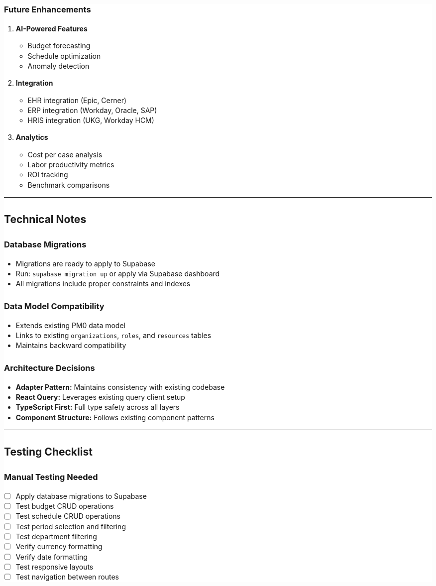 ### Future Enhancements
1. **AI-Powered Features**
   - Budget forecasting
   - Schedule optimization
   - Anomaly detection

2. **Integration**
   - EHR integration (Epic, Cerner)
   - ERP integration (Workday, Oracle, SAP)
   - HRIS integration (UKG, Workday HCM)

3. **Analytics**
   - Cost per case analysis
   - Labor productivity metrics
   - ROI tracking
   - Benchmark comparisons

---

## Technical Notes

### Database Migrations
- Migrations are ready to apply to Supabase
- Run: `supabase migration up` or apply via Supabase dashboard
- All migrations include proper constraints and indexes

### Data Model Compatibility
- Extends existing PM0 data model
- Links to existing `organizations`, `roles`, and `resources` tables
- Maintains backward compatibility

### Architecture Decisions
- **Adapter Pattern:** Maintains consistency with existing codebase
- **React Query:** Leverages existing query client setup
- **TypeScript First:** Full type safety across all layers
- **Component Structure:** Follows existing component patterns

---

## Testing Checklist

### Manual Testing Needed
- [ ] Apply database migrations to Supabase
- [ ] Test budget CRUD operations
- [ ] Test schedule CRUD operations
- [ ] Test period selection and filtering
- [ ] Test department filtering
- [ ] Verify currency formatting
- [ ] Verify date formatting
- [ ] Test responsive layouts
- [ ] Test navigation between routes
